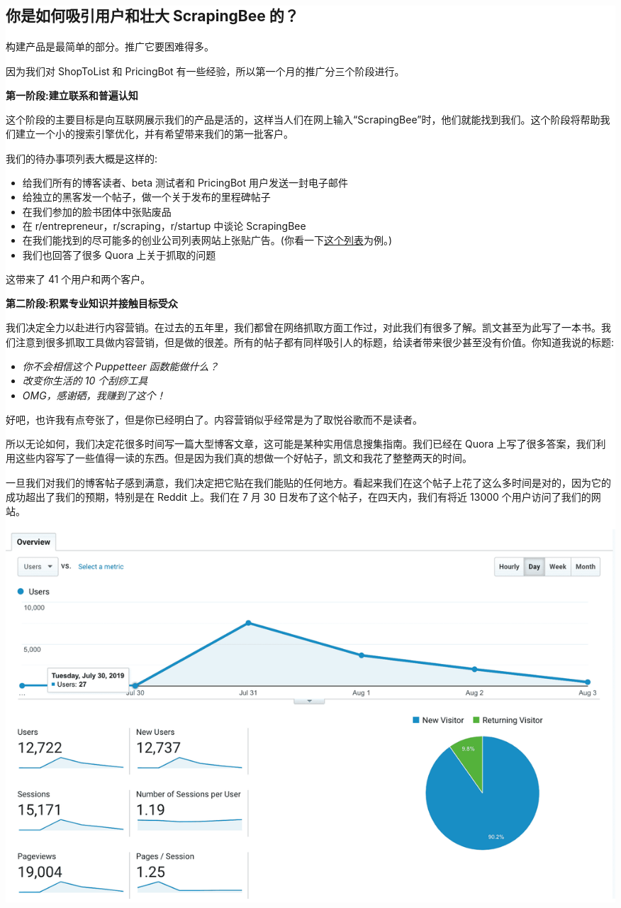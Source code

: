 ## 你是如何吸引用户和壮大 ScrapingBee 的？

构建产品是最简单的部分。推广它要困难得多。

因为我们对 ShopToList 和 PricingBot 有一些经验，所以第一个月的推广分三个阶段进行。

**第一阶段:建立联系和普遍认知**

这个阶段的主要目标是向互联网展示我们的产品是活的，这样当人们在网上输入“ScrapingBee”时，他们就能找到我们。这个阶段将帮助我们建立一个小的搜索引擎优化，并有希望带来我们的第一批客户。

我们的待办事项列表大概是这样的:

*   给我们所有的博客读者、beta 测试者和 PricingBot 用户发送一封电子邮件
*   给独立的黑客发一个帖子，做一个关于发布的里程碑帖子
*   在我们参加的脸书团体中张贴废品
*   在 r/entrepreneur，r/scraping，r/startup 中谈论 ScrapingBee
*   在我们能找到的尽可能多的创业公司列表网站上张贴广告。(你看一下[这个列表](https://www.guesswhatblog.com/startups/list-of-the-best-startup-directories-and-listing-sites/)为例。)
*   我们也回答了很多 Quora 上关于抓取的问题

这带来了 41 个用户和两个客户。

**第二阶段:积累专业知识并接触目标受众**

我们决定全力以赴进行内容营销。在过去的五年里，我们都曾在网络抓取方面工作过，对此我们有很多了解。凯文甚至为此写了一本书。我们注意到很多抓取工具做内容营销，但是做的很差。所有的帖子都有同样吸引人的标题，给读者带来很少甚至没有价值。你知道我说的标题:

*   *你不会相信这个 Puppetteer 函数能做什么？*
*   *改变你生活的 10 个刮痧工具*
*   *OMG，感谢硒，我赚到了这个！*

好吧，也许我有点夸张了，但是你已经明白了。内容营销似乎经常是为了取悦谷歌而不是读者。

所以无论如何，我们决定花很多时间写一篇大型博客文章，这可能是某种实用信息搜集指南。我们已经在 Quora 上写了很多答案，我们利用这些内容写了一些值得一读的东西。但是因为我们真的想做一个好帖子，凯文和我花了整整两天的时间。

一旦我们对我们的博客帖子感到满意，我们决定把它贴在我们能贴的任何地方。看起来我们在这个帖子上花了这么多时间是对的，因为它的成功超出了我们的预期，特别是在 Reddit 上。我们在 7 月 30 日发布了这个帖子，在四天内，我们有将近 13000 个用户访问了我们的网站。

[![Visitors](img/dfc987747af9841c37b95c386089d0e1.png)](https://www.scrapingbee.com/) 
